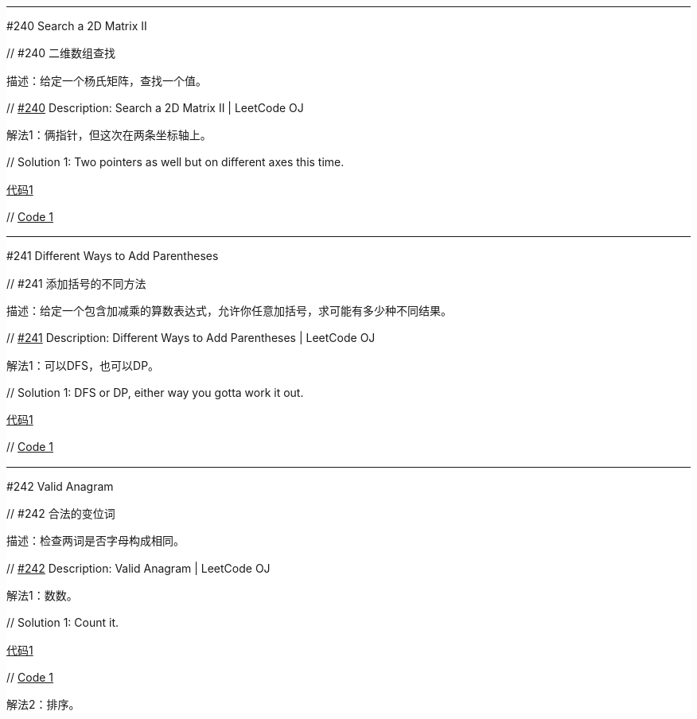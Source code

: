 <hr>

#240 Search a 2D Matrix II

// #240 二维数组查找

描述：给定一个杨氏矩阵，查找一个值。

// [#240](https://leetcode.com/problems/search-a-2d-matrix-ii/) Description: Search a 2D Matrix II | LeetCode OJ

解法1：俩指针，但这次在两条坐标轴上。

// Solution 1: Two pointers as well but on different axes this time.

[代码1](https://github.com/zhuli19901106/leetcode-zhuli/blob/master/algorithms/0001-0500/0240_search-a-2d-matrix-ii_1_AC.cpp)

// [Code 1](https://github.com/zhuli19901106/leetcode-zhuli/blob/master/algorithms/0001-0500/0240_search-a-2d-matrix-ii_1_AC.cpp)

<hr>

#241 Different Ways to Add Parentheses

// #241 添加括号的不同方法

描述：给定一个包含加减乘的算数表达式，允许你任意加括号，求可能有多少种不同结果。

// [#241](https://leetcode.com/problems/different-ways-to-add-parentheses/) Description: Different Ways to Add Parentheses | LeetCode OJ

解法1：可以DFS，也可以DP。

// Solution 1: DFS or DP, either way you gotta work it out.

[代码1](https://github.com/zhuli19901106/leetcode-zhuli/blob/master/algorithms/0001-0500/0241_different-ways-to-add-parentheses_1_AC.cpp)

// [Code 1](https://github.com/zhuli19901106/leetcode-zhuli/blob/master/algorithms/0001-0500/0241_different-ways-to-add-parentheses_1_AC.cpp)

<hr>

#242 Valid Anagram

// #242 合法的变位词

描述：检查两词是否字母构成相同。

// [#242](https://leetcode.com/problems/valid-anagram/) Description: Valid Anagram | LeetCode OJ

解法1：数数。

// Solution 1: Count it.

[代码1](https://github.com/zhuli19901106/leetcode-zhuli/blob/master/algorithms/0001-0500/0242_valid-anagram_1_AC.cpp)

// [Code 1](https://github.com/zhuli19901106/leetcode-zhuli/blob/master/algorithms/0001-0500/0242_valid-anagram_1_AC.cpp)

解法2：排序。
